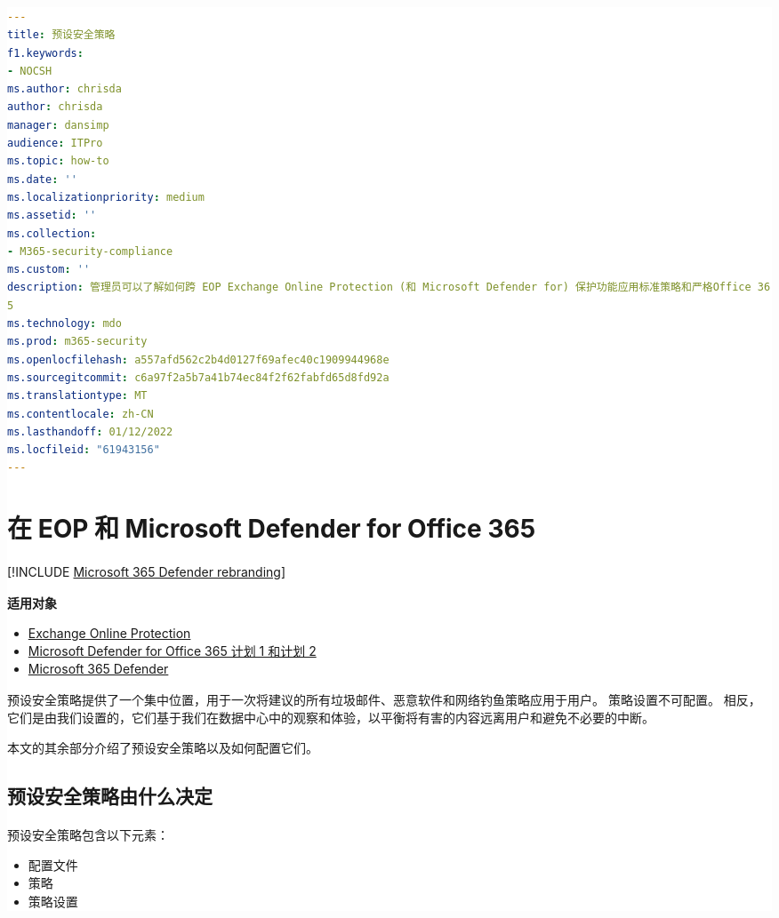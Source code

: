 ```yaml
---
title: 预设安全策略
f1.keywords:
- NOCSH
ms.author: chrisda
author: chrisda
manager: dansimp
audience: ITPro
ms.topic: how-to
ms.date: ''
ms.localizationpriority: medium
ms.assetid: ''
ms.collection:
- M365-security-compliance
ms.custom: ''
description: 管理员可以了解如何跨 EOP Exchange Online Protection (和 Microsoft Defender for) 保护功能应用标准策略和严格Office 365
ms.technology: mdo
ms.prod: m365-security
ms.openlocfilehash: a557afd562c2b4d0127f69afec40c1909944968e
ms.sourcegitcommit: c6a97f2a5b7a41b74ec84f2f62fabfd65d8fd92a
ms.translationtype: MT
ms.contentlocale: zh-CN
ms.lasthandoff: 01/12/2022
ms.locfileid: "61943156"
---
```

# <a name="preset-security-policies-in-eop-and-microsoft-defender-for-office-365"></a>在 EOP 和 Microsoft Defender for Office 365

[!INCLUDE [Microsoft 365 Defender rebranding](../includes/microsoft-defender-for-office.md)]

**适用对象**
- [Exchange Online Protection](exchange-online-protection-overview.md)
- [Microsoft Defender for Office 365 计划 1 和计划 2](defender-for-office-365.md)
- [Microsoft 365 Defender](../defender/microsoft-365-defender.md)

预设安全策略提供了一个集中位置，用于一次将建议的所有垃圾邮件、恶意软件和网络钓鱼策略应用于用户。 策略设置不可配置。 相反，它们是由我们设置的，它们基于我们在数据中心中的观察和体验，以平衡将有害的内容远离用户和避免不必要的中断。

本文的其余部分介绍了预设安全策略以及如何配置它们。

## <a name="what-preset-security-policies-are-made-of"></a>预设安全策略由什么决定

预设安全策略包含以下元素：

- 配置文件
- 策略
- 策略设置
